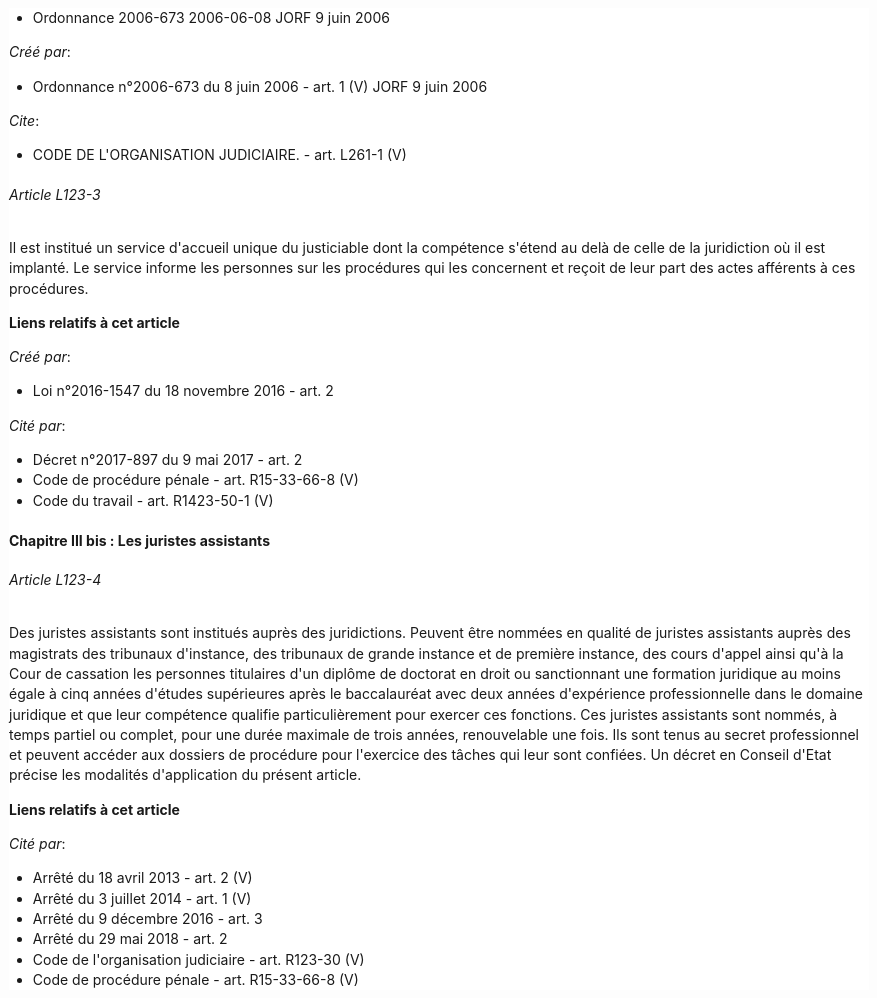   - Ordonnance 2006-673 2006-06-08 JORF 9 juin 2006

_Créé par_:

  - Ordonnance n°2006-673 du 8 juin 2006 - art. 1 (V) JORF 9 juin 2006

_Cite_:

  - CODE DE L'ORGANISATION JUDICIAIRE. - art. L261-1 (V)


###### Article L123-3

Il est institué un service d'accueil unique du justiciable dont la compétence s'étend au delà de celle de la juridiction où
il est implanté. Le service informe les personnes sur les procédures qui les concernent et reçoit de leur part des actes
afférents à ces procédures.

**Liens relatifs à cet article**

_Créé par_:

  - Loi n°2016-1547 du 18 novembre 2016 - art. 2

_Cité par_:

  - Décret n°2017-897 du 9 mai 2017 - art. 2
  - Code de procédure pénale - art. R15-33-66-8 (V)
  - Code du travail - art. R1423-50-1 (V)


#### Chapitre III bis : Les juristes assistants<a id=13></a>

###### Article L123-4

Des juristes assistants sont institués auprès des juridictions. Peuvent être nommées en qualité de juristes assistants auprès
des magistrats des tribunaux d'instance, des tribunaux de grande instance et de première instance, des cours d'appel ainsi
qu'à la Cour de cassation les personnes titulaires d'un diplôme de doctorat en droit ou sanctionnant une formation juridique
au moins égale à cinq années d'études supérieures après le baccalauréat avec deux années d'expérience professionnelle dans le
domaine juridique et que leur compétence qualifie particulièrement pour exercer ces fonctions. Ces juristes assistants sont
nommés, à temps partiel ou complet, pour une durée maximale de trois années, renouvelable une fois. Ils sont tenus au secret
professionnel et peuvent accéder aux dossiers de procédure pour l'exercice des tâches qui leur sont confiées. Un décret en
Conseil d'Etat précise les modalités d'application du présent article.

**Liens relatifs à cet article**

_Cité par_:

  - Arrêté du 18 avril 2013 - art. 2 (V)
  - Arrêté du 3 juillet 2014 - art. 1 (V)
  - Arrêté du 9 décembre 2016 - art. 3
  - Arrêté du 29 mai 2018 - art. 2
  - Code de l'organisation judiciaire - art. R123-30 (V)
  - Code de procédure pénale - art. R15-33-66-8 (V)
